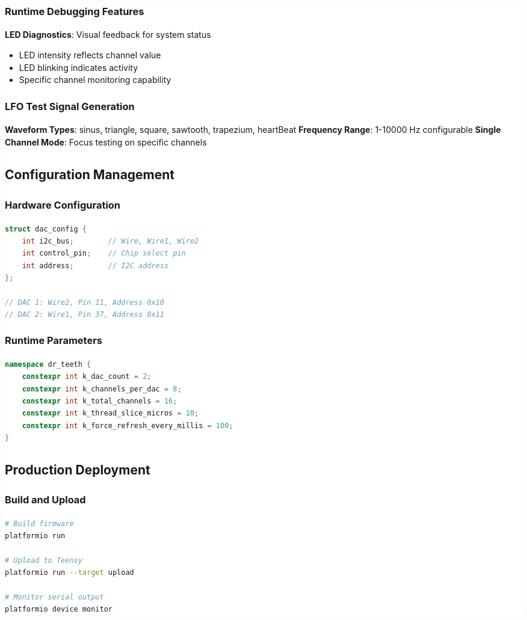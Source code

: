 ### Runtime Debugging Features

**LED Diagnostics**: Visual feedback for system status
- LED intensity reflects channel value
- LED blinking indicates activity
- Specific channel monitoring capability

### LFO Test Signal Generation

**Waveform Types**: sinus, triangle, square, sawtooth, trapezium, heartBeat
**Frequency Range**: 1-10000 Hz configurable
**Single Channel Mode**: Focus testing on specific channels

## Configuration Management

### Hardware Configuration

```cpp
struct dac_config {
    int i2c_bus;        // Wire, Wire1, Wire2
    int control_pin;    // Chip select pin
    int address;        // I2C address
};

// DAC 1: Wire2, Pin 11, Address 0x10
// DAC 2: Wire1, Pin 37, Address 0x11
```

### Runtime Parameters

```cpp
namespace dr_teeth {
    constexpr int k_dac_count = 2;
    constexpr int k_channels_per_dac = 8;
    constexpr int k_total_channels = 16;
    constexpr int k_thread_slice_micros = 10;
    constexpr int k_force_refresh_every_millis = 100;
}
```

## Production Deployment

### Build and Upload

```bash
# Build firmware
platformio run

# Upload to Teensy
platformio run --target upload

# Monitor serial output
platformio device monitor
```
